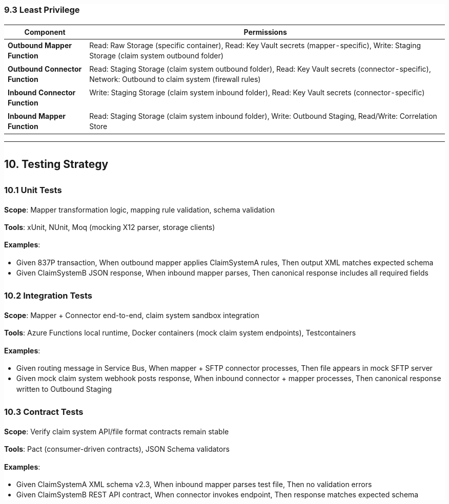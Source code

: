 ### 9.3 Least Privilege

| Component | Permissions |
|-----------|-------------|
| **Outbound Mapper Function** | Read: Raw Storage (specific container), Read: Key Vault secrets (mapper-specific), Write: Staging Storage (claim system outbound folder) |
| **Outbound Connector Function** | Read: Staging Storage (claim system outbound folder), Read: Key Vault secrets (connector-specific), Network: Outbound to claim system (firewall rules) |
| **Inbound Connector Function** | Write: Staging Storage (claim system inbound folder), Read: Key Vault secrets (connector-specific) |
| **Inbound Mapper Function** | Read: Staging Storage (claim system inbound folder), Write: Outbound Staging, Read/Write: Correlation Store |

---

## 10. Testing Strategy

### 10.1 Unit Tests

**Scope**: Mapper transformation logic, mapping rule validation, schema validation

**Tools**: xUnit, NUnit, Moq (mocking X12 parser, storage clients)

**Examples**:

- Given 837P transaction, When outbound mapper applies ClaimSystemA rules, Then output XML matches expected schema
- Given ClaimSystemB JSON response, When inbound mapper parses, Then canonical response includes all required fields

### 10.2 Integration Tests

**Scope**: Mapper + Connector end-to-end, claim system sandbox integration

**Tools**: Azure Functions local runtime, Docker containers (mock claim system endpoints), Testcontainers

**Examples**:

- Given routing message in Service Bus, When mapper + SFTP connector processes, Then file appears in mock SFTP server
- Given mock claim system webhook posts response, When inbound connector + mapper processes, Then canonical response written to Outbound Staging

### 10.3 Contract Tests

**Scope**: Verify claim system API/file format contracts remain stable

**Tools**: Pact (consumer-driven contracts), JSON Schema validators

**Examples**:

- Given ClaimSystemA XML schema v2.3, When inbound mapper parses test file, Then no validation errors
- Given ClaimSystemB REST API contract, When connector invokes endpoint, Then response matches expected schema
